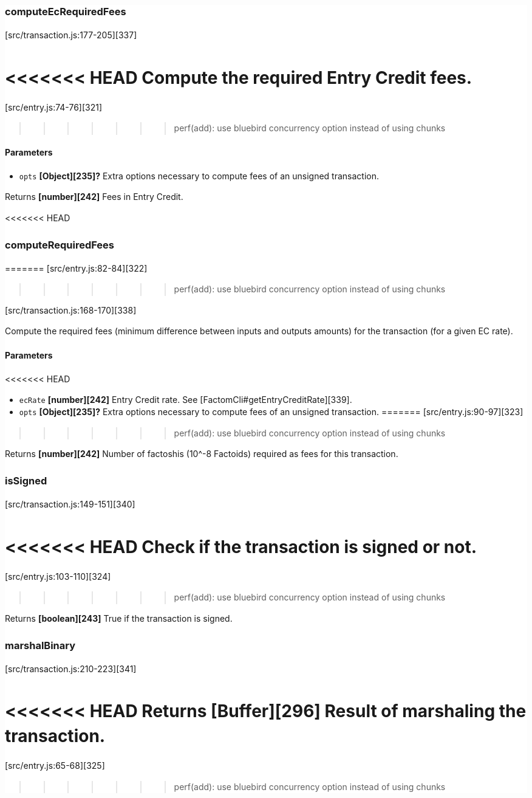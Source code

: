 ### computeEcRequiredFees

[src/transaction.js:177-205][337]

<<<<<<< HEAD
Compute the required Entry Credit fees.
=======
[src/entry.js:74-76][321]
>>>>>>> perf(add): use bluebird concurrency option instead of using chunks

#### Parameters

-   `opts` **[Object][235]?** Extra options necessary to compute fees of an unsigned transaction.

Returns **[number][242]** Fees in Entry Credit.

<<<<<<< HEAD
### computeRequiredFees
=======
[src/entry.js:82-84][322]
>>>>>>> perf(add): use bluebird concurrency option instead of using chunks

[src/transaction.js:168-170][338]

Compute the required fees (minimum difference between inputs and outputs amounts) for the transaction (for a given EC rate).

#### Parameters

<<<<<<< HEAD
-   `ecRate` **[number][242]** Entry Credit rate. See [FactomCli#getEntryCreditRate][339].
-   `opts` **[Object][235]?** Extra options necessary to compute fees of an unsigned transaction.
=======
[src/entry.js:90-97][323]
>>>>>>> perf(add): use bluebird concurrency option instead of using chunks

Returns **[number][242]** Number of factoshis (10^-8 Factoids) required as fees for this transaction.

### isSigned

[src/transaction.js:149-151][340]

<<<<<<< HEAD
Check if the transaction is signed or not.
=======
[src/entry.js:103-110][324]
>>>>>>> perf(add): use bluebird concurrency option instead of using chunks

Returns **[boolean][243]** True if the transaction is signed.

### marshalBinary

[src/transaction.js:210-223][341]

<<<<<<< HEAD
Returns **[Buffer][296]** Result of marshaling the transaction.
=======
[src/entry.js:65-68][325]
>>>>>>> perf(add): use bluebird concurrency option instead of using chunks
